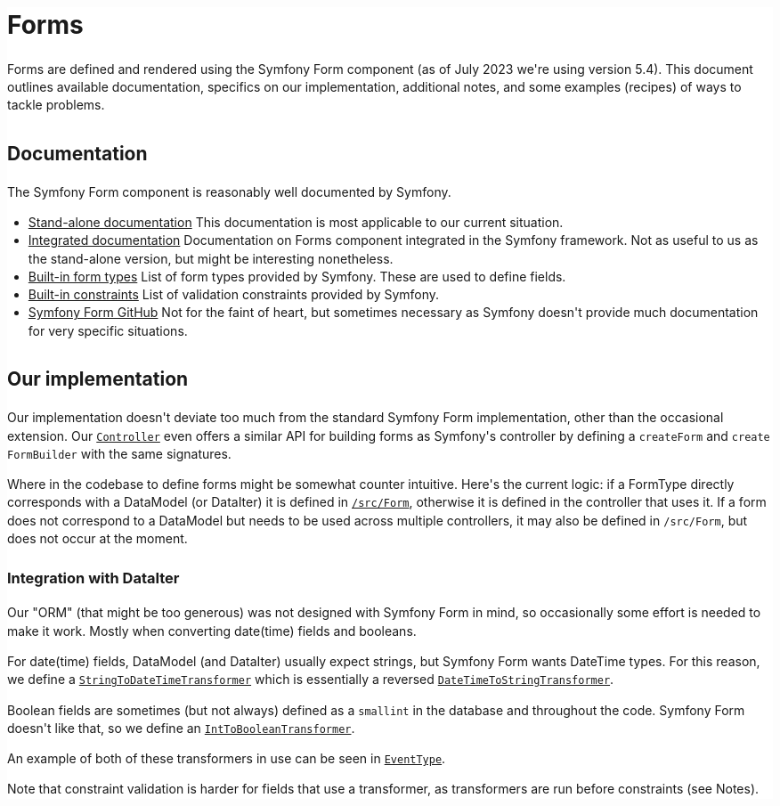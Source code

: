 # Forms

Forms are defined and rendered using the Symfony Form component (as of July 2023 we're using version 5.4). This document outlines available documentation, specifics on our implementation, additional notes, and some examples (recipes) of ways to tackle problems.


## Documentation
The Symfony Form component is reasonably well documented by Symfony.

- [Stand-alone documentation](https://symfony.com/doc/current/components/form.html) This documentation is most applicable to our current situation.
- [Integrated documentation](https://symfony.com/doc/current/forms.html) Documentation on Forms component integrated in the Symfony framework. Not as useful to us as the stand-alone version, but might be interesting nonetheless.
- [Built-in form types](https://symfony.com/doc/current/reference/forms/types.html) List of form types provided by Symfony. These are used to define fields.
- [Built-in constraints](https://symfony.com/doc/current/reference/constraints.html) List of validation constraints provided by Symfony.
- [Symfony Form GitHub](https://github.com/symfony/Form) Not for the faint of heart, but sometimes necessary as Symfony doesn't provide much documentation for very specific situations.

## Our implementation
Our implementation doesn't deviate too much from the standard Symfony Form implementation, other than the occasional extension. Our [`Controller`](/src/framework/controller/Controller.php) even offers a similar API for building forms as Symfony's controller by defining a `createForm` and `createFormBuilder` with the same signatures.

Where in the codebase to define forms might be somewhat counter intuitive. Here's the current logic: if a FormType directly corresponds with a DataModel (or DataIter) it is defined in [`/src/Form`](/src/Form), otherwise it is defined in the controller that uses it. If a form does not correspond to a DataModel but needs to be used across multiple controllers, it may also be defined in `/src/Form`, but does not occur at the moment.

### Integration with DataIter
Our "ORM" (that might be too generous) was not designed with Symfony Form in mind, so occasionally some effort is needed to make it work. Mostly when converting date(time) fields and booleans.

For date(time) fields, DataModel (and DataIter) usually expect strings, but Symfony Form wants DateTime types. For this reason, we define a [`StringToDateTimeTransformer`](/src/Form/DataTransformer/StringToDateTimeTransformer.php) which is essentially a reversed [`DateTimeToStringTransformer`](https://github.com/symfony/form/blob/6.3/Extension/Core/DataTransformer/DateTimeToStringTransformer.php).

Boolean fields are sometimes (but not always) defined as a `smallint` in the database and throughout the code. Symfony Form doesn't like that, so we define an [`IntToBooleanTransformer`](/src/Form/DataTransformer/IntToBooleanTransformer.php).

An example of both of these transformers in use can be seen in [`EventType`](/src/Form/EventType.php).

Note that constraint validation is harder for fields that use a transformer, as transformers are run before constraints (see Notes).
